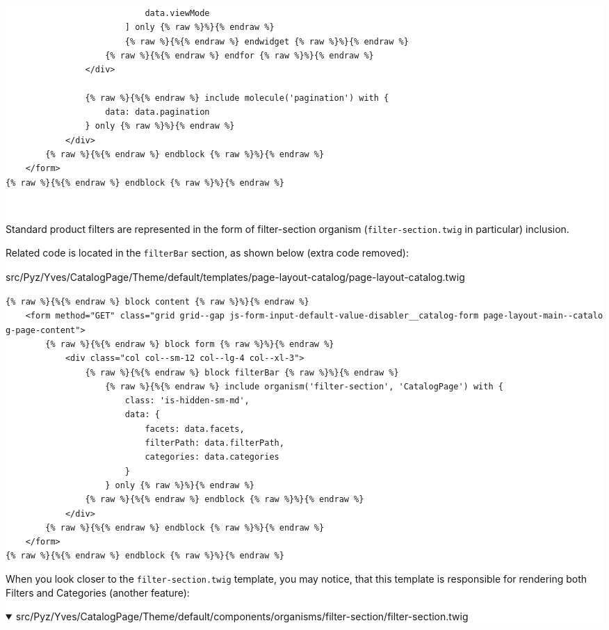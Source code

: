 ```twig
                            data.viewMode
                        ] only {% raw %}%}{% endraw %}
                        {% raw %}{%{% endraw %} endwidget {% raw %}%}{% endraw %}
                    {% raw %}{%{% endraw %} endfor {% raw %}%}{% endraw %}
                </div>

                {% raw %}{%{% endraw %} include molecule('pagination') with {
                    data: data.pagination
                } only {% raw %}%}{% endraw %}
            </div>
        {% raw %}{%{% endraw %} endblock {% raw %}%}{% endraw %}
    </form>
{% raw %}{%{% endraw %} endblock {% raw %}%}{% endraw %}
```
<br>
</details>

Standard product filters are represented in the form of filter-section organism (`filter-section.twig` in particular) inclusion.

Related code is located in the `filterBar` section, as shown below (extra code removed):

src/Pyz/Yves/CatalogPage/Theme/default/templates/page-layout-catalog/page-layout-catalog.twig

```twig
{% raw %}{%{% endraw %} block content {% raw %}%}{% endraw %}
    <form method="GET" class="grid grid--gap js-form-input-default-value-disabler__catalog-form page-layout-main--catalog-page-content">
        {% raw %}{%{% endraw %} block form {% raw %}%}{% endraw %}
            <div class="col col--sm-12 col--lg-4 col--xl-3">
                {% raw %}{%{% endraw %} block filterBar {% raw %}%}{% endraw %}
                    {% raw %}{%{% endraw %} include organism('filter-section', 'CatalogPage') with {
                        class: 'is-hidden-sm-md',
                        data: {
                            facets: data.facets,
                            filterPath: data.filterPath,
                            categories: data.categories
                        }
                    } only {% raw %}%}{% endraw %}
                {% raw %}{%{% endraw %} endblock {% raw %}%}{% endraw %}
            </div>
        {% raw %}{%{% endraw %} endblock {% raw %}%}{% endraw %}
    </form>
{% raw %}{%{% endraw %} endblock {% raw %}%}{% endraw %}
```

When you look closer to the `filter-section.twig` template, you may notice, that this template is responsible for rendering both Filters and Categories (another feature):

<details open>
<summary>src/Pyz/Yves/CatalogPage/Theme/default/components/organisms/filter-section/filter-section.twig</summary>
